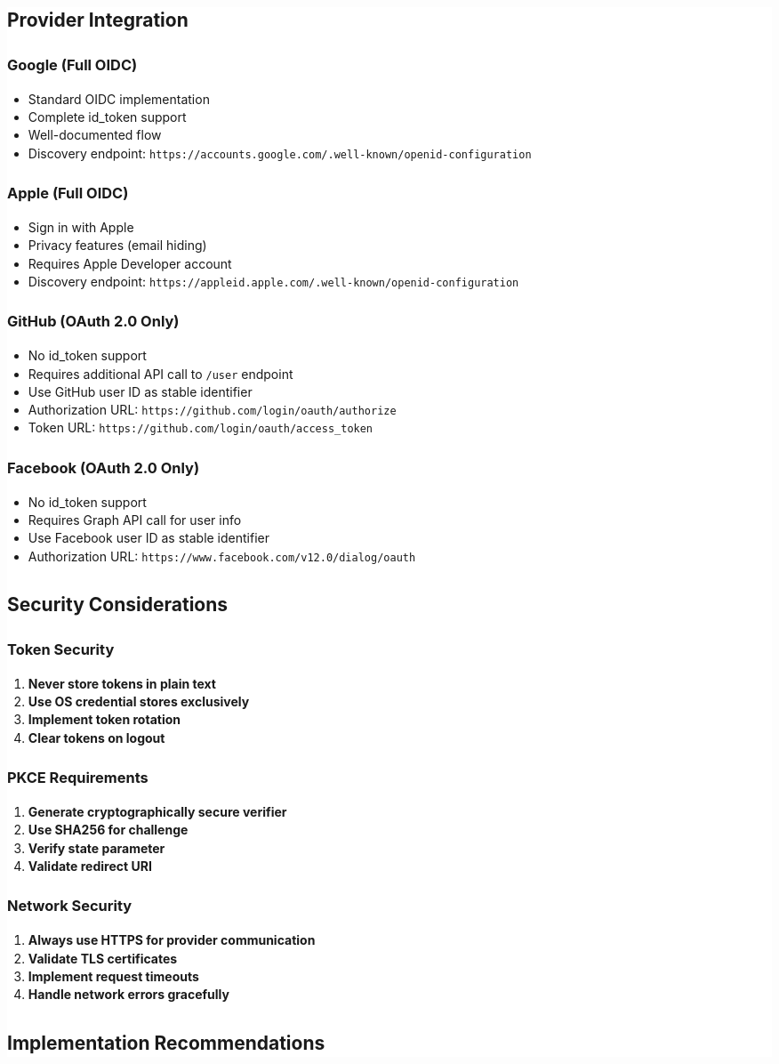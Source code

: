 ## Provider Integration

### Google (Full OIDC)
- Standard OIDC implementation
- Complete id_token support
- Well-documented flow
- Discovery endpoint: `https://accounts.google.com/.well-known/openid-configuration`

### Apple (Full OIDC)
- Sign in with Apple
- Privacy features (email hiding)
- Requires Apple Developer account
- Discovery endpoint: `https://appleid.apple.com/.well-known/openid-configuration`

### GitHub (OAuth 2.0 Only)
- No id_token support
- Requires additional API call to `/user` endpoint
- Use GitHub user ID as stable identifier
- Authorization URL: `https://github.com/login/oauth/authorize`
- Token URL: `https://github.com/login/oauth/access_token`

### Facebook (OAuth 2.0 Only)
- No id_token support
- Requires Graph API call for user info
- Use Facebook user ID as stable identifier
- Authorization URL: `https://www.facebook.com/v12.0/dialog/oauth`

## Security Considerations

### Token Security
1. **Never store tokens in plain text**
2. **Use OS credential stores exclusively**
3. **Implement token rotation**
4. **Clear tokens on logout**

### PKCE Requirements
1. **Generate cryptographically secure verifier**
2. **Use SHA256 for challenge**
3. **Verify state parameter**
4. **Validate redirect URI**

### Network Security
1. **Always use HTTPS for provider communication**
2. **Validate TLS certificates**
3. **Implement request timeouts**
4. **Handle network errors gracefully**

## Implementation Recommendations
